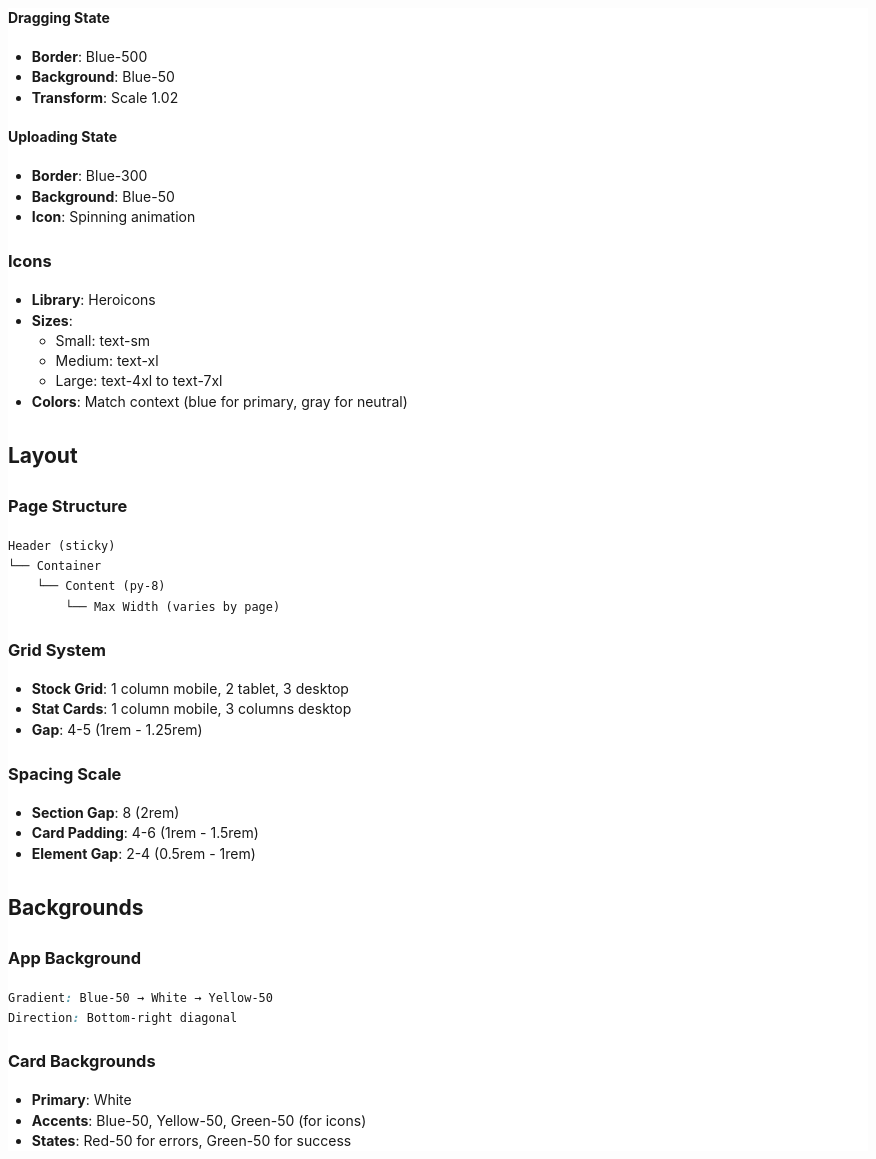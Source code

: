 #### Dragging State
- **Border**: Blue-500
- **Background**: Blue-50
- **Transform**: Scale 1.02

#### Uploading State
- **Border**: Blue-300
- **Background**: Blue-50
- **Icon**: Spinning animation

### Icons
- **Library**: Heroicons
- **Sizes**: 
  - Small: text-sm
  - Medium: text-xl
  - Large: text-4xl to text-7xl
- **Colors**: Match context (blue for primary, gray for neutral)

## Layout

### Page Structure
```
Header (sticky)
└── Container
    └── Content (py-8)
        └── Max Width (varies by page)
```

### Grid System
- **Stock Grid**: 1 column mobile, 2 tablet, 3 desktop
- **Stat Cards**: 1 column mobile, 3 columns desktop
- **Gap**: 4-5 (1rem - 1.25rem)

### Spacing Scale
- **Section Gap**: 8 (2rem)
- **Card Padding**: 4-6 (1rem - 1.5rem)
- **Element Gap**: 2-4 (0.5rem - 1rem)

## Backgrounds

### App Background
```css
Gradient: Blue-50 → White → Yellow-50
Direction: Bottom-right diagonal
```

### Card Backgrounds
- **Primary**: White
- **Accents**: Blue-50, Yellow-50, Green-50 (for icons)
- **States**: Red-50 for errors, Green-50 for success
